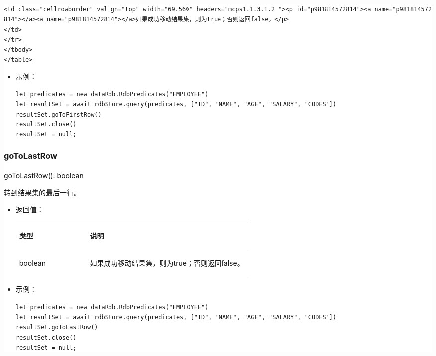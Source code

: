     <td class="cellrowborder" valign="top" width="69.56%" headers="mcps1.1.3.1.2 "><p id="p981814572814"><a name="p981814572814"></a><a name="p981814572814"></a>如果成功移动结果集，则为true；否则返回false。</p>
    </td>
    </tr>
    </tbody>
    </table>

-   示例：

    ```
    let predicates = new dataRdb.RdbPredicates("EMPLOYEE")
    let resultSet = await rdbStore.query(predicates, ["ID", "NAME", "AGE", "SALARY", "CODES"])
    resultSet.goToFirstRow()
    resultSet.close()
    resultSet = null;
    ```


### goToLastRow<a name="section131488532183"></a>

goToLastRow\(\): boolean

转到结果集的最后一行。

-   返回值：

    <a name="table111835692010"></a>
    <table><thead align="left"><tr id="row1218486192019"><th class="cellrowborder" valign="top" width="30.44%" id="mcps1.1.3.1.1"><p id="p14184156122019"><a name="p14184156122019"></a><a name="p14184156122019"></a>类型</p>
    </th>
    <th class="cellrowborder" valign="top" width="69.56%" id="mcps1.1.3.1.2"><p id="p31851267207"><a name="p31851267207"></a><a name="p31851267207"></a>说明</p>
    </th>
    </tr>
    </thead>
    <tbody><tr id="row918596122015"><td class="cellrowborder" valign="top" width="30.44%" headers="mcps1.1.3.1.1 "><p id="p24019212106"><a name="p24019212106"></a><a name="p24019212106"></a>boolean</p>
    </td>
    <td class="cellrowborder" valign="top" width="69.56%" headers="mcps1.1.3.1.2 "><p id="p18463621131018"><a name="p18463621131018"></a><a name="p18463621131018"></a>如果成功移动结果集，则为true；否则返回false。</p>
    </td>
    </tr>
    </tbody>
    </table>

-   示例：

    ```
    let predicates = new dataRdb.RdbPredicates("EMPLOYEE")
    let resultSet = await rdbStore.query(predicates, ["ID", "NAME", "AGE", "SALARY", "CODES"])
    resultSet.goToLastRow()
    resultSet.close()
    resultSet = null;
    ```
